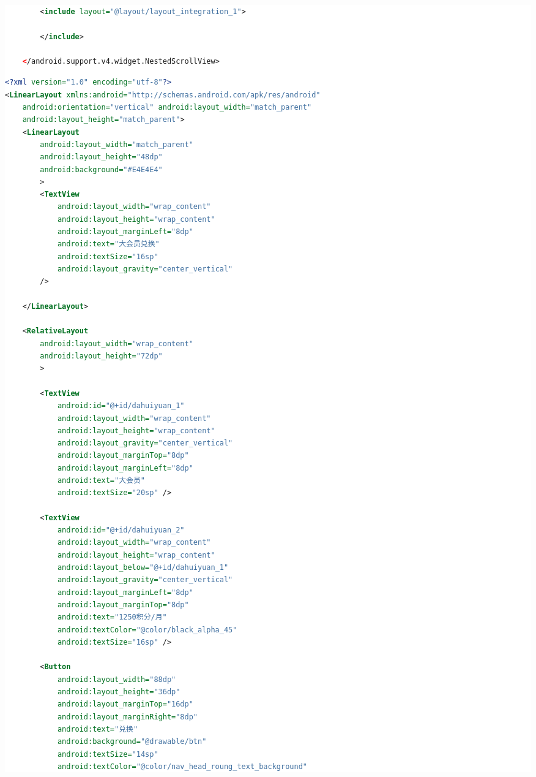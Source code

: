```XML
        <include layout="@layout/layout_integration_1">

        </include>

    </android.support.v4.widget.NestedScrollView>
```
```XML
<?xml version="1.0" encoding="utf-8"?>
<LinearLayout xmlns:android="http://schemas.android.com/apk/res/android"
    android:orientation="vertical" android:layout_width="match_parent"
    android:layout_height="match_parent">
    <LinearLayout
        android:layout_width="match_parent"
        android:layout_height="48dp"
        android:background="#E4E4E4"
        >
        <TextView
            android:layout_width="wrap_content"
            android:layout_height="wrap_content"
            android:layout_marginLeft="8dp"
            android:text="大会员兑换"
            android:textSize="16sp"
            android:layout_gravity="center_vertical"
        />

    </LinearLayout>

    <RelativeLayout
        android:layout_width="wrap_content"
        android:layout_height="72dp"
        >

        <TextView
            android:id="@+id/dahuiyuan_1"
            android:layout_width="wrap_content"
            android:layout_height="wrap_content"
            android:layout_gravity="center_vertical"
            android:layout_marginTop="8dp"
            android:layout_marginLeft="8dp"
            android:text="大会员"
            android:textSize="20sp" />

        <TextView
            android:id="@+id/dahuiyuan_2"
            android:layout_width="wrap_content"
            android:layout_height="wrap_content"
            android:layout_below="@+id/dahuiyuan_1"
            android:layout_gravity="center_vertical"
            android:layout_marginLeft="8dp"
            android:layout_marginTop="8dp"
            android:text="1250积分/月"
            android:textColor="@color/black_alpha_45"
            android:textSize="16sp" />

        <Button
            android:layout_width="88dp"
            android:layout_height="36dp"
            android:layout_marginTop="16dp"
            android:layout_marginRight="8dp"
            android:text="兑换"
            android:background="@drawable/btn"
            android:textSize="14sp"
            android:textColor="@color/nav_head_roung_text_background"
```